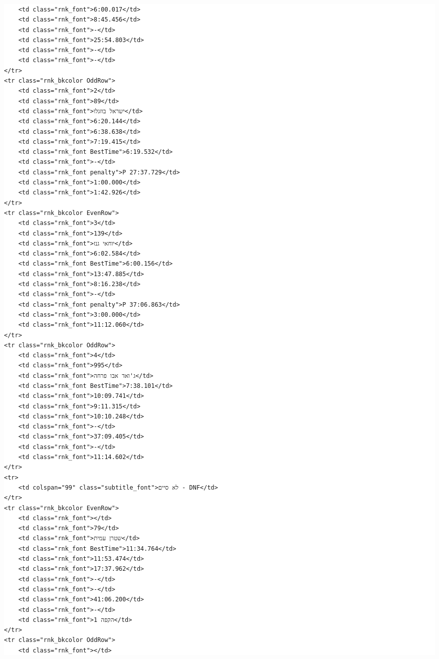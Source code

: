         <td class="rnk_font">6:00.017</td>
        <td class="rnk_font">8:45.456</td>
        <td class="rnk_font">-</td>
        <td class="rnk_font">25:54.803</td>
        <td class="rnk_font">-</td>
        <td class="rnk_font">-</td>
    </tr>
    <tr class="rnk_bkcolor OddRow">
        <td class="rnk_font">2</td>
        <td class="rnk_font">89</td>
        <td class="rnk_font">ישראל בוזגלו</td>
        <td class="rnk_font">6:20.144</td>
        <td class="rnk_font">6:38.638</td>
        <td class="rnk_font">7:19.415</td>
        <td class="rnk_font BestTime">6:19.532</td>
        <td class="rnk_font">-</td>
        <td class="rnk_font penalty">P 27:37.729</td>
        <td class="rnk_font">1:00.000</td>
        <td class="rnk_font">1:42.926</td>
    </tr>
    <tr class="rnk_bkcolor EvenRow">
        <td class="rnk_font">3</td>
        <td class="rnk_font">139</td>
        <td class="rnk_font">יוחאי גנז</td>
        <td class="rnk_font">6:02.584</td>
        <td class="rnk_font BestTime">6:00.156</td>
        <td class="rnk_font">13:47.885</td>
        <td class="rnk_font">8:16.238</td>
        <td class="rnk_font">-</td>
        <td class="rnk_font penalty">P 37:06.863</td>
        <td class="rnk_font">3:00.000</td>
        <td class="rnk_font">11:12.060</td>
    </tr>
    <tr class="rnk_bkcolor OddRow">
        <td class="rnk_font">4</td>
        <td class="rnk_font">995</td>
        <td class="rnk_font">ג'ואד אבו פרחה</td>
        <td class="rnk_font BestTime">7:38.101</td>
        <td class="rnk_font">10:09.741</td>
        <td class="rnk_font">9:11.315</td>
        <td class="rnk_font">10:10.248</td>
        <td class="rnk_font">-</td>
        <td class="rnk_font">37:09.405</td>
        <td class="rnk_font">-</td>
        <td class="rnk_font">11:14.602</td>
    </tr>
    <tr>
        <td colspan="99" class="subtitle_font">לא סיים - DNF</td>
    </tr>
    <tr class="rnk_bkcolor EvenRow">
        <td class="rnk_font"></td>
        <td class="rnk_font">79</td>
        <td class="rnk_font">שטרן עמית</td>
        <td class="rnk_font BestTime">11:34.764</td>
        <td class="rnk_font">11:53.474</td>
        <td class="rnk_font">17:37.962</td>
        <td class="rnk_font">-</td>
        <td class="rnk_font">-</td>
        <td class="rnk_font">41:06.200</td>
        <td class="rnk_font">-</td>
        <td class="rnk_font">1 הקפה</td>
    </tr>
    <tr class="rnk_bkcolor OddRow">
        <td class="rnk_font"></td>